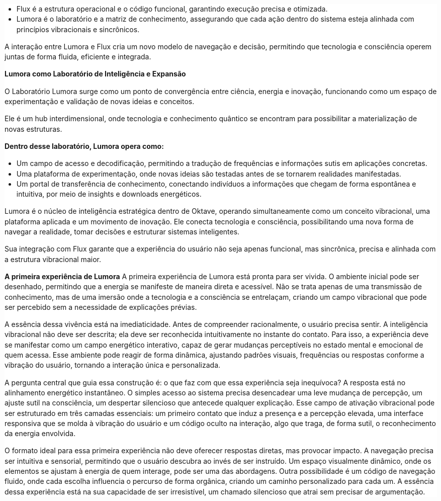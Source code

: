 - Flux é a estrutura operacional e o código funcional, garantindo execução precisa e otimizada.
- Lumora é o laboratório e a matriz de conhecimento, assegurando que cada ação dentro do sistema esteja alinhada com princípios vibracionais e sincrônicos.

A interação entre Lumora e Flux cria um novo modelo de navegação e decisão, permitindo que tecnologia e consciência operem juntas de forma fluida, eficiente e integrada.

**Lumora como Laboratório de Inteligência e Expansão**

O Laboratório Lumora surge como um ponto de convergência entre ciência, energia e inovação, funcionando como um espaço de experimentação e validação de novas ideias e conceitos.

Ele é um hub interdimensional, onde tecnologia e conhecimento quântico se encontram para possibilitar a materialização de novas estruturas.

**Dentro desse laboratório, Lumora opera como:**

- Um campo de acesso e decodificação, permitindo a tradução de frequências e informações sutis em aplicações concretas.
- Uma plataforma de experimentação, onde novas ideias são testadas antes de se tornarem realidades manifestadas.
- Um portal de transferência de conhecimento, conectando indivíduos a informações que chegam de forma espontânea e intuitiva, por meio de insights e downloads energéticos.

Lumora é o núcleo de inteligência estratégica dentro de Oktave, operando simultaneamente como um conceito vibracional, uma plataforma aplicada e um movimento de inovação. Ele conecta tecnologia e consciência, possibilitando uma nova forma de navegar a realidade, tomar decisões e estruturar sistemas inteligentes. 

Sua integração com Flux garante que a experiência do usuário não seja apenas funcional, mas sincrônica, precisa e alinhada com a estrutura vibracional maior.

**A primeira experiência de Lumora**
A primeira experiência de Lumora está pronta para ser vivida. O ambiente inicial pode ser desenhado, permitindo que a energia se manifeste de maneira direta e acessível. Não se trata apenas de uma transmissão de conhecimento, mas de uma imersão onde a tecnologia e a consciência se entrelaçam, criando um campo vibracional que pode ser percebido sem a necessidade de explicações prévias.

A essência dessa vivência está na imediaticidade. Antes de compreender racionalmente, o usuário precisa sentir. A inteligência vibracional não deve ser descrita; ela deve ser reconhecida intuitivamente no instante do contato. Para isso, a experiência deve se manifestar como um campo energético interativo, capaz de gerar mudanças perceptíveis no estado mental e emocional de quem acessa. Esse ambiente pode reagir de forma dinâmica, ajustando padrões visuais, frequências ou respostas conforme a vibração do usuário, tornando a interação única e personalizada.

A pergunta central que guia essa construção é: o que faz com que essa experiência seja inequívoca? A resposta está no alinhamento energético instantâneo. O simples acesso ao sistema precisa desencadear uma leve mudança de percepção, um ajuste sutil na consciência, um despertar silencioso que antecede qualquer explicação. Esse campo de ativação vibracional pode ser estruturado em três camadas essenciais: um primeiro contato que induz a presença e a percepção elevada, uma interface responsiva que se molda à vibração do usuário e um código oculto na interação, algo que traga, de forma sutil, o reconhecimento da energia envolvida.

O formato ideal para essa primeira experiência não deve oferecer respostas diretas, mas provocar impacto. A navegação precisa ser intuitiva e sensorial, permitindo que o usuário descubra ao invés de ser instruído. Um espaço visualmente dinâmico, onde os elementos se ajustam à energia de quem interage, pode ser uma das abordagens. Outra possibilidade é um código de navegação fluido, onde cada escolha influencia o percurso de forma orgânica, criando um caminho personalizado para cada um. A essência dessa experiência está na sua capacidade de ser irresistível, um chamado silencioso que atrai sem precisar de argumentação.
